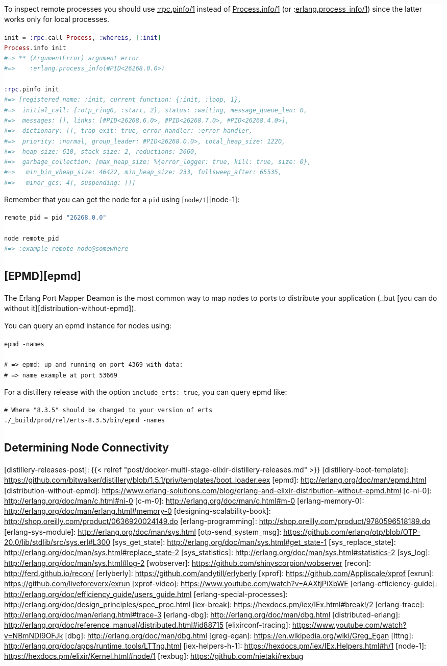 To inspect remote processes you should use [:rpc.pinfo/1][rpc-pinfo-1] instead of
[Process.info/1][process-info-1] (or :[erlang.process_info/1][erlang-process-info-1]) since the latter works only for local
processes.

```elixir
init = :rpc.call Process, :whereis, [:init]
Process.info init
#=> ** (ArgumentError) argument error
#=>    :erlang.process_info(#PID<26268.0.0>)

:rpc.pinfo init
#=> [registered_name: :init, current_function: {:init, :loop, 1},
#=>  initial_call: {:otp_ring0, :start, 2}, status: :waiting, message_queue_len: 0,
#=>  messages: [], links: [#PID<26268.6.0>, #PID<26268.7.0>, #PID<26268.4.0>],
#=>  dictionary: [], trap_exit: true, error_handler: :error_handler,
#=>  priority: :normal, group_leader: #PID<26268.0.0>, total_heap_size: 1220,
#=>  heap_size: 610, stack_size: 2, reductions: 3660,
#=>  garbage_collection: [max_heap_size: %{error_logger: true, kill: true, size: 0},
#=>   min_bin_vheap_size: 46422, min_heap_size: 233, fullsweep_after: 65535,
#=>   minor_gcs: 4], suspending: []]
```

Remember that you can get the node for a `pid` using [`node/1`][node-1]:

```elixir
remote_pid = pid "26268.0.0"

node remote_pid
#=> :example_remote_node@somewhere
```

## [EPMD][epmd]

The Erlang Port Mapper Deamon is the most common way to map nodes to
ports to distribute your application (..but [you can do without it][distribution-without-epmd]).

You can query an epmd instance for nodes using:

```shell
epmd -names

# => epmd: up and running on port 4369 with data:
# => name example at port 53669
```

For a distillery release with the option `include_erts: true`, you can query epmd like:

```shell
# Where "8.3.5" should be changed to your version of erts
./_build/prod/rel/erts-8.3.5/bin/epmd -names
```

## Determining Node Connectivity


[permutation-city]: https://en.wikipedia.org/wiki/Permutation_City
[erlang]: https://erlang.org/
[elixir]: https://elixir-lang.org/
[remote-code-loading]: https://medium.com/@stavro/intro-slave-nodes-and-remote-code-loading-d1168bff7b20
[erl_boot_server]: http://erlang.org/doc/man/erl_boot_server.html
[erl_prim_loader]: http://erlang.org/doc/man/erl_prim_loader.html
[rpc-pinfo-1]: http://erlang.org/doc/man/rpc.html#pinfo-1
[process-info-1]: https://hexdocs.pm/elixir/Process.html#info/1
[erlang-process-info-1]: http://erlang.org/doc/man/erlang.html#process_info-1
[code-load_binary-1]: http://erlang.org/doc/man/code.html#load_binary-3
[distillery]: https://github.com/bitwalker/distillery
[distillery-releases-post]: {{< relref "post/docker-multi-stage-elixir-distillery-releases.md" >}}
[distillery-boot-template]: https://github.com/bitwalker/distillery/blob/1.5.1/priv/templates/boot_loader.eex
[epmd]: http://erlang.org/doc/man/epmd.html
[distribution-without-epmd]: https://www.erlang-solutions.com/blog/erlang-and-elixir-distribution-without-epmd.html
[c-ni-0]: http://erlang.org/doc/man/c.html#ni-0
[c-m-0]: http://erlang.org/doc/man/c.html#m-0
[erlang-memory-0]: http://erlang.org/doc/man/erlang.html#memory-0
[designing-scalability-book]: http://shop.oreilly.com/product/0636920024149.do
[erlang-programming]: http://shop.oreilly.com/product/9780596518189.do
[erlang-sys-module]: http://erlang.org/doc/man/sys.html
[otp-send_system_msg]: https://github.com/erlang/otp/blob/OTP-20.0/lib/stdlib/src/sys.erl#L300
[sys_get_state]: http://erlang.org/doc/man/sys.html#get_state-1
[sys_replace_state]: http://erlang.org/doc/man/sys.html#replace_state-2
[sys_statistics]: http://erlang.org/doc/man/sys.html#statistics-2
[sys_log]: http://erlang.org/doc/man/sys.html#log-2
[wobserver]: https://github.com/shinyscorpion/wobserver
[recon]: http://ferd.github.io/recon/
[erlyberly]: https://github.com/andytill/erlyberly
[xprof]: https://github.com/Appliscale/xprof
[exrun]: https://github.com/liveforeverx/exrun
[xprof-video]: https://www.youtube.com/watch?v=AAXtjPiXbWE
[erlang-efficiency-guide]: http://erlang.org/doc/efficiency_guide/users_guide.html
[erlang-special-processes]: http://erlang.org/doc/design_principles/spec_proc.html
[iex-break]: https://hexdocs.pm/iex/IEx.html#break!/2
[erlang-trace]: http://erlang.org/doc/man/erlang.html#trace-3
[erlang-dbg]: http://erlang.org/doc/man/dbg.html
[distributed-erlang]: http://erlang.org/doc/reference_manual/distributed.html#id88715
[elixirconf-tracing]: https://www.youtube.com/watch?v=NBmNDI9OFJk
[dbg]: http://erlang.org/doc/man/dbg.html
[greg-egan]: https://en.wikipedia.org/wiki/Greg_Egan
[lttng]: http://erlang.org/doc/apps/runtime_tools/LTTng.html
[iex-helpers-h-1]: https://hexdocs.pm/iex/IEx.Helpers.html#h/1
[node-1]: https://hexdocs.pm/elixir/Kernel.html#node/1
[rexbug]: https://github.com/nietaki/rexbug